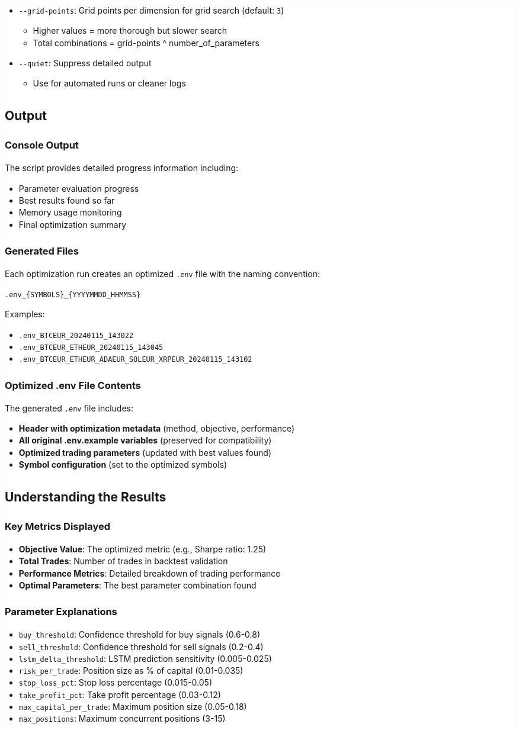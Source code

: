 - `--grid-points`: Grid points per dimension for grid search (default: `3`)
  - Higher values = more thorough but slower search
  - Total combinations = grid-points ^ number_of_parameters

- `--quiet`: Suppress detailed output
  - Use for automated runs or cleaner logs

## Output

### Console Output
The script provides detailed progress information including:
- Parameter evaluation progress
- Best results found so far
- Memory usage monitoring
- Final optimization summary

### Generated Files
Each optimization run creates an optimized `.env` file with the naming convention:
```
.env_{SYMBOLS}_{YYYYMMDD_HHMMSS}
```

Examples:
- `.env_BTCEUR_20240115_143022`
- `.env_BTCEUR_ETHEUR_20240115_143045`
- `.env_BTCEUR_ETHEUR_ADAEUR_SOLEUR_XRPEUR_20240115_143102`

### Optimized .env File Contents
The generated `.env` file includes:
- **Header with optimization metadata** (method, objective, performance)
- **All original .env.example variables** (preserved for compatibility)
- **Optimized trading parameters** (updated with best values found)
- **Symbol configuration** (set to the optimized symbols)

## Understanding the Results

### Key Metrics Displayed
- **Objective Value**: The optimized metric (e.g., Sharpe ratio: 1.25)
- **Total Trades**: Number of trades in backtest validation
- **Performance Metrics**: Detailed breakdown of trading performance
- **Optimal Parameters**: The best parameter combination found

### Parameter Explanations
- `buy_threshold`: Confidence threshold for buy signals (0.6-0.8)
- `sell_threshold`: Confidence threshold for sell signals (0.2-0.4)
- `lstm_delta_threshold`: LSTM prediction sensitivity (0.005-0.025)
- `risk_per_trade`: Position size as % of capital (0.01-0.035)
- `stop_loss_pct`: Stop loss percentage (0.015-0.05)
- `take_profit_pct`: Take profit percentage (0.03-0.12)
- `max_capital_per_trade`: Maximum position size (0.05-0.18)
- `max_positions`: Maximum concurrent positions (3-15)
